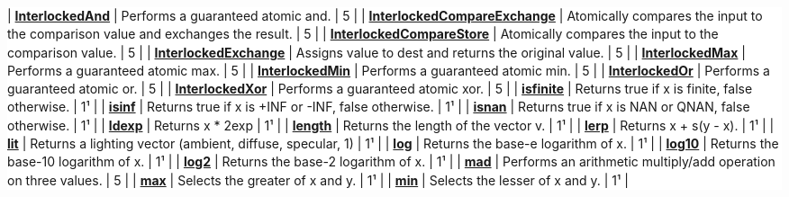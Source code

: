 | [**InterlockedAnd**](interlockedand.md)                                                | Performs a guaranteed atomic and.                                                                                                                               | 5                    |
| [**InterlockedCompareExchange**](interlockedcompareexchange.md)                        | Atomically compares the input to the comparison value and exchanges the result.                                                                                 | 5                    |
| [**InterlockedCompareStore**](interlockedcomparestore.md)                              | Atomically compares the input to the comparison value.                                                                                                          | 5                    |
| [**InterlockedExchange**](interlockedexchange.md)                                      | Assigns value to dest and returns the original value.                                                                                                           | 5                    |
| [**InterlockedMax**](interlockedmax.md)                                                | Performs a guaranteed atomic max.                                                                                                                               | 5                    |
| [**InterlockedMin**](interlockedmin.md)                                                | Performs a guaranteed atomic min.                                                                                                                               | 5                    |
| [**InterlockedOr**](interlockedor.md)                                                  | Performs a guaranteed atomic or.                                                                                                                                | 5                    |
| [**InterlockedXor**](interlockedxor.md)                                                | Performs a guaranteed atomic xor.                                                                                                                               | 5                    |
| [**isfinite**](dx-graphics-hlsl-isfinite.md)                                           | Returns true if x is finite, false otherwise.                                                                                                                   | 1¹                   |
| [**isinf**](dx-graphics-hlsl-isinf.md)                                                 | Returns true if x is +INF or -INF, false otherwise.                                                                                                             | 1¹                   |
| [**isnan**](dx-graphics-hlsl-isnan.md)                                                 | Returns true if x is NAN or QNAN, false otherwise.                                                                                                              | 1¹                   |
| [**ldexp**](dx-graphics-hlsl-ldexp.md)                                                 | Returns x \* 2exp                                                                                                                                               | 1¹                   |
| [**length**](dx-graphics-hlsl-length.md)                                               | Returns the length of the vector v.                                                                                                                             | 1¹                   |
| [**lerp**](dx-graphics-hlsl-lerp.md)                                                   | Returns x + s(y - x).                                                                                                                                           | 1¹                   |
| [**lit**](dx-graphics-hlsl-lit.md)                                                     | Returns a lighting vector (ambient, diffuse, specular, 1)                                                                                                       | 1¹                   |
| [**log**](dx-graphics-hlsl-log.md)                                                     | Returns the base-e logarithm of x.                                                                                                                              | 1¹                   |
| [**log10**](dx-graphics-hlsl-log10.md)                                                 | Returns the base-10 logarithm of x.                                                                                                                             | 1¹                   |
| [**log2**](dx-graphics-hlsl-log2.md)                                                   | Returns the base-2 logarithm of x.                                                                                                                              | 1¹                   |
| [**mad**](mad.md)                                                                      | Performs an arithmetic multiply/add operation on three values.                                                                                                  | 5                    |
| [**max**](dx-graphics-hlsl-max.md)                                                     | Selects the greater of x and y.                                                                                                                                 | 1¹                   |
| [**min**](dx-graphics-hlsl-min.md)                                                     | Selects the lesser of x and y.                                                                                                                                  | 1¹                   |